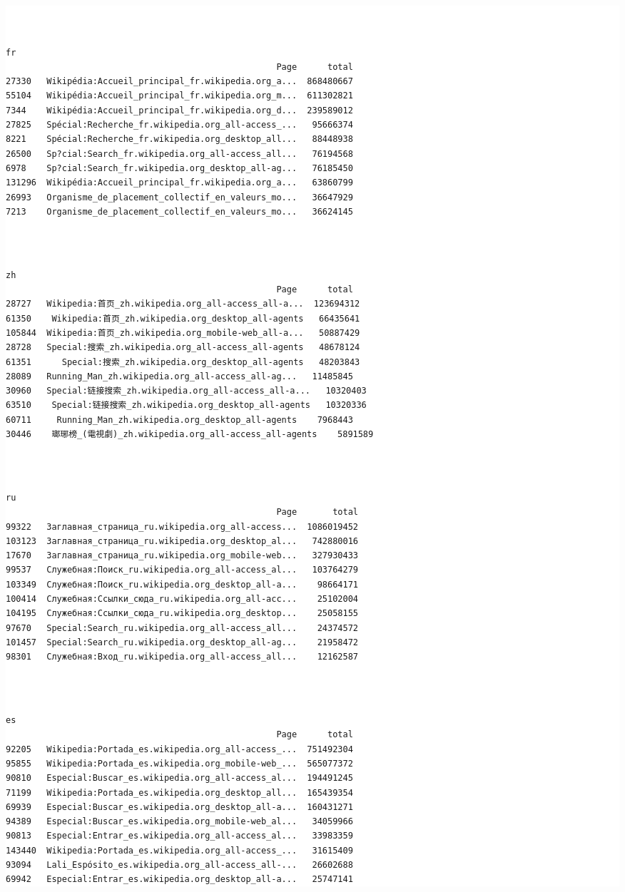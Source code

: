 
​    
​    

    fr
                                                         Page      total
    27330   Wikipédia:Accueil_principal_fr.wikipedia.org_a...  868480667
    55104   Wikipédia:Accueil_principal_fr.wikipedia.org_m...  611302821
    7344    Wikipédia:Accueil_principal_fr.wikipedia.org_d...  239589012
    27825   Spécial:Recherche_fr.wikipedia.org_all-access_...   95666374
    8221    Spécial:Recherche_fr.wikipedia.org_desktop_all...   88448938
    26500   Sp?cial:Search_fr.wikipedia.org_all-access_all...   76194568
    6978    Sp?cial:Search_fr.wikipedia.org_desktop_all-ag...   76185450
    131296  Wikipédia:Accueil_principal_fr.wikipedia.org_a...   63860799
    26993   Organisme_de_placement_collectif_en_valeurs_mo...   36647929
    7213    Organisme_de_placement_collectif_en_valeurs_mo...   36624145


​    
​    

    zh
                                                         Page      total
    28727   Wikipedia:首页_zh.wikipedia.org_all-access_all-a...  123694312
    61350    Wikipedia:首页_zh.wikipedia.org_desktop_all-agents   66435641
    105844  Wikipedia:首页_zh.wikipedia.org_mobile-web_all-a...   50887429
    28728   Special:搜索_zh.wikipedia.org_all-access_all-agents   48678124
    61351      Special:搜索_zh.wikipedia.org_desktop_all-agents   48203843
    28089   Running_Man_zh.wikipedia.org_all-access_all-ag...   11485845
    30960   Special:链接搜索_zh.wikipedia.org_all-access_all-a...   10320403
    63510    Special:链接搜索_zh.wikipedia.org_desktop_all-agents   10320336
    60711     Running_Man_zh.wikipedia.org_desktop_all-agents    7968443
    30446    瑯琊榜_(電視劇)_zh.wikipedia.org_all-access_all-agents    5891589


​    
​    

    ru
                                                         Page       total
    99322   Заглавная_страница_ru.wikipedia.org_all-access...  1086019452
    103123  Заглавная_страница_ru.wikipedia.org_desktop_al...   742880016
    17670   Заглавная_страница_ru.wikipedia.org_mobile-web...   327930433
    99537   Служебная:Поиск_ru.wikipedia.org_all-access_al...   103764279
    103349  Служебная:Поиск_ru.wikipedia.org_desktop_all-a...    98664171
    100414  Служебная:Ссылки_сюда_ru.wikipedia.org_all-acc...    25102004
    104195  Служебная:Ссылки_сюда_ru.wikipedia.org_desktop...    25058155
    97670   Special:Search_ru.wikipedia.org_all-access_all...    24374572
    101457  Special:Search_ru.wikipedia.org_desktop_all-ag...    21958472
    98301   Служебная:Вход_ru.wikipedia.org_all-access_all...    12162587


​    
​    

    es
                                                         Page      total
    92205   Wikipedia:Portada_es.wikipedia.org_all-access_...  751492304
    95855   Wikipedia:Portada_es.wikipedia.org_mobile-web_...  565077372
    90810   Especial:Buscar_es.wikipedia.org_all-access_al...  194491245
    71199   Wikipedia:Portada_es.wikipedia.org_desktop_all...  165439354
    69939   Especial:Buscar_es.wikipedia.org_desktop_all-a...  160431271
    94389   Especial:Buscar_es.wikipedia.org_mobile-web_al...   34059966
    90813   Especial:Entrar_es.wikipedia.org_all-access_al...   33983359
    143440  Wikipedia:Portada_es.wikipedia.org_all-access_...   31615409
    93094   Lali_Espósito_es.wikipedia.org_all-access_all-...   26602688
    69942   Especial:Entrar_es.wikipedia.org_desktop_all-a...   25747141
